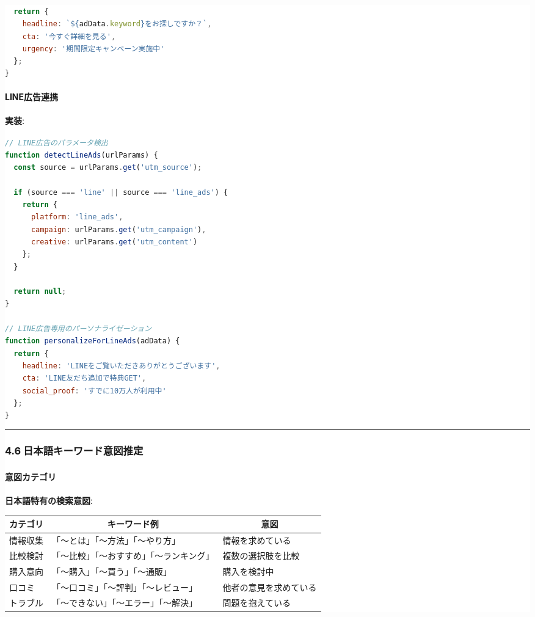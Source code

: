 ```javascript
  return {
    headline: `${adData.keyword}をお探しですか？`,
    cta: '今すぐ詳細を見る',
    urgency: '期間限定キャンペーン実施中'
  };
}
```

#### LINE広告連携

**実装**:
```javascript
// LINE広告のパラメータ検出
function detectLineAds(urlParams) {
  const source = urlParams.get('utm_source');
  
  if (source === 'line' || source === 'line_ads') {
    return {
      platform: 'line_ads',
      campaign: urlParams.get('utm_campaign'),
      creative: urlParams.get('utm_content')
    };
  }
  
  return null;
}

// LINE広告専用のパーソナライゼーション
function personalizeForLineAds(adData) {
  return {
    headline: 'LINEをご覧いただきありがとうございます',
    cta: 'LINE友だち追加で特典GET',
    social_proof: 'すでに10万人が利用中'
  };
}
```

---

### 4.6 日本語キーワード意図推定

#### 意図カテゴリ

**日本語特有の検索意図**:

| カテゴリ | キーワード例 | 意図 |
|---------|-------------|------|
| 情報収集 | 「〜とは」「〜方法」「〜やり方」 | 情報を求めている |
| 比較検討 | 「〜比較」「〜おすすめ」「〜ランキング」 | 複数の選択肢を比較 |
| 購入意向 | 「〜購入」「〜買う」「〜通販」 | 購入を検討中 |
| 口コミ | 「〜口コミ」「〜評判」「〜レビュー」 | 他者の意見を求めている |
| トラブル | 「〜できない」「〜エラー」「〜解決」 | 問題を抱えている |
